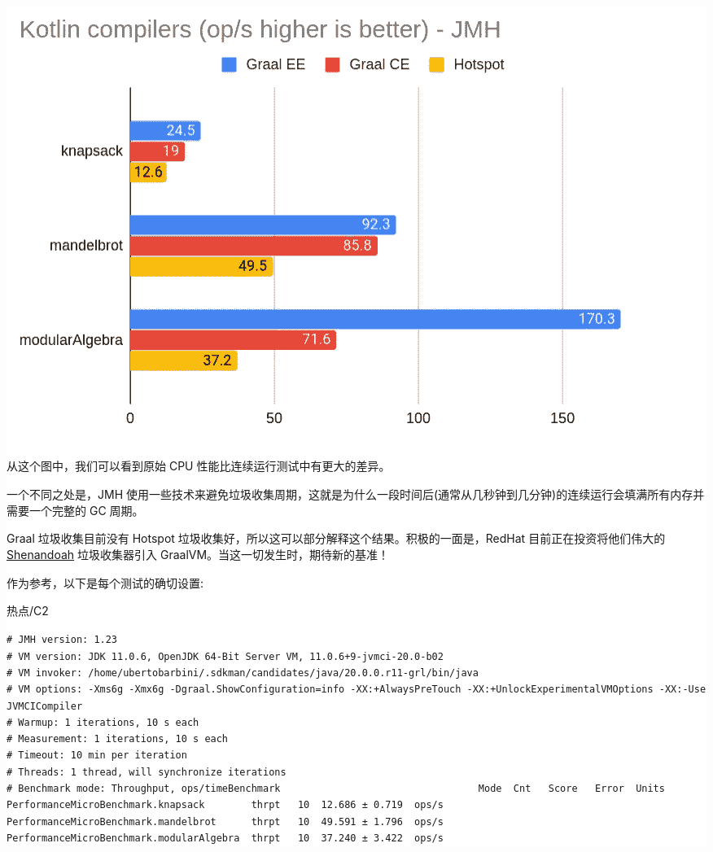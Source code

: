 ![](img/c528c692b8a8d1b2f609a4fef115e911.png)

从这个图中，我们可以看到原始 CPU 性能比连续运行测试中有更大的差异。

一个不同之处是，JMH 使用一些技术来避免垃圾收集周期，这就是为什么一段时间后(通常从几秒钟到几分钟)的连续运行会填满所有内存并需要一个完整的 GC 周期。

Graal 垃圾收集目前没有 Hotspot 垃圾收集好，所以这可以部分解释这个结果。积极的一面是，RedHat 目前正在投资将他们伟大的 [Shenandoah](https://www.youtube.com/watch?v=WU_mqNBEacw) 垃圾收集器引入 GraalVM。当这一切发生时，期待新的基准！

作为参考，以下是每个测试的确切设置:

热点/C2

```
# JMH version: 1.23
# VM version: JDK 11.0.6, OpenJDK 64-Bit Server VM, 11.0.6+9-jvmci-20.0-b02
# VM invoker: /home/ubertobarbini/.sdkman/candidates/java/20.0.0.r11-grl/bin/java
# VM options: -Xms6g -Xmx6g -Dgraal.ShowConfiguration=info -XX:+AlwaysPreTouch -XX:+UnlockExperimentalVMOptions -XX:-UseJVMCICompiler
# Warmup: 1 iterations, 10 s each
# Measurement: 1 iterations, 10 s each
# Timeout: 10 min per iteration
# Threads: 1 thread, will synchronize iterations
# Benchmark mode: Throughput, ops/timeBenchmark                                  Mode  Cnt   Score   Error  Units
PerformanceMicroBenchmark.knapsack        thrpt   10  12.686 ± 0.719  ops/s
PerformanceMicroBenchmark.mandelbrot      thrpt   10  49.591 ± 1.796  ops/s
PerformanceMicroBenchmark.modularAlgebra  thrpt   10  37.240 ± 3.422  ops/s
```
